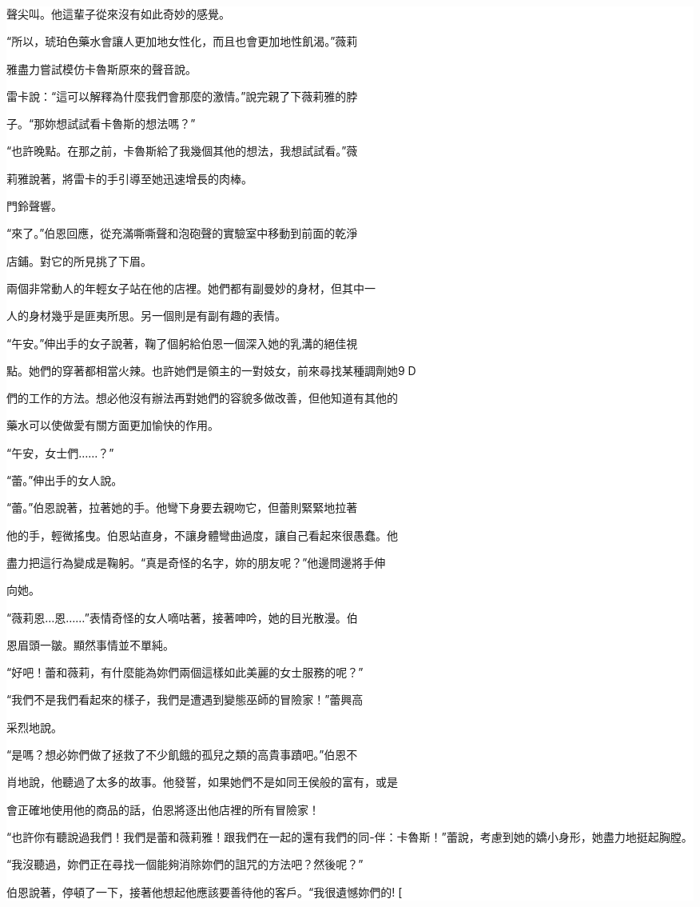 聲尖叫。他這輩子從來沒有如此奇妙的感覺。

“所以，琥珀色藥水會讓人更加地女性化，而且也會更加地性飢渴。”薇莉

雅盡力嘗試模仿卡魯斯原來的聲音說。

雷卡說：“這可以解釋為什麼我們會那麼的激情。”說完親了下薇莉雅的脖

子。“那妳想試試看卡魯斯的想法嗎？”

“也許晚點。在那之前，卡魯斯給了我幾個其他的想法，我想試試看。”薇

莉雅說著，將雷卡的手引導至她迅速增長的肉棒。

門鈴聲響。

“來了。”伯恩回應，從充滿嘶嘶聲和泡砲聲的實驗室中移動到前面的乾淨

店鋪。對它的所見挑了下眉。

兩個非常動人的年輕女子站在他的店裡。她們都有副曼妙的身材，但其中一

人的身材幾乎是匪夷所思。另一個則是有副有趣的表情。

“午安。”伸出手的女子說著，鞠了個躬給伯恩一個深入她的乳溝的絕佳視

點。她們的穿著都相當火辣。也許她們是領主的一對妓女，前來尋找某種調劑她9 D

們的工作的方法。想必他沒有辦法再對她們的容貌多做改善，但他知道有其他的

藥水可以使做愛有關方面更加愉快的作用。

“午安，女士們……？”

“蕾。”伸出手的女人說。

“蕾。”伯恩說著，拉著她的手。他彎下身要去親吻它，但蕾則緊緊地拉著

他的手，輕微搖曳。伯恩站直身，不讓身體彎曲過度，讓自己看起來很愚蠢。他

盡力把這行為變成是鞠躬。“真是奇怪的名字，妳的朋友呢？”他邊問邊將手伸

向她。

“薇莉恩…恩……”表情奇怪的女人嘀咕著，接著呻吟，她的目光散漫。伯

恩眉頭一皺。顯然事情並不單純。

“好吧！蕾和薇莉，有什麼能為妳們兩個這樣如此美麗的女士服務的呢？”

“我們不是我們看起來的樣子，我們是遭遇到變態巫師的冒險家！”蕾興高

采烈地說。

“是嗎？想必妳們做了拯救了不少飢餓的孤兒之類的高貴事蹟吧。”伯恩不

肖地說，他聽過了太多的故事。他發誓，如果她們不是如同王侯般的富有，或是

會正確地使用他的商品的話，伯恩將逐出他店裡的所有冒險家！

“也許你有聽說過我們！我們是蕾和薇莉雅！跟我們在一起的還有我們的同-伴：卡魯斯！”蕾說，考慮到她的嬌小身形，她盡力地挺起胸膛。

“我沒聽過，妳們正在尋找一個能夠消除妳們的詛咒的方法吧？然後呢？”

伯恩說著，停頓了一下，接著他想起他應該要善待他的客戶。“我很遺憾妳們的! [
